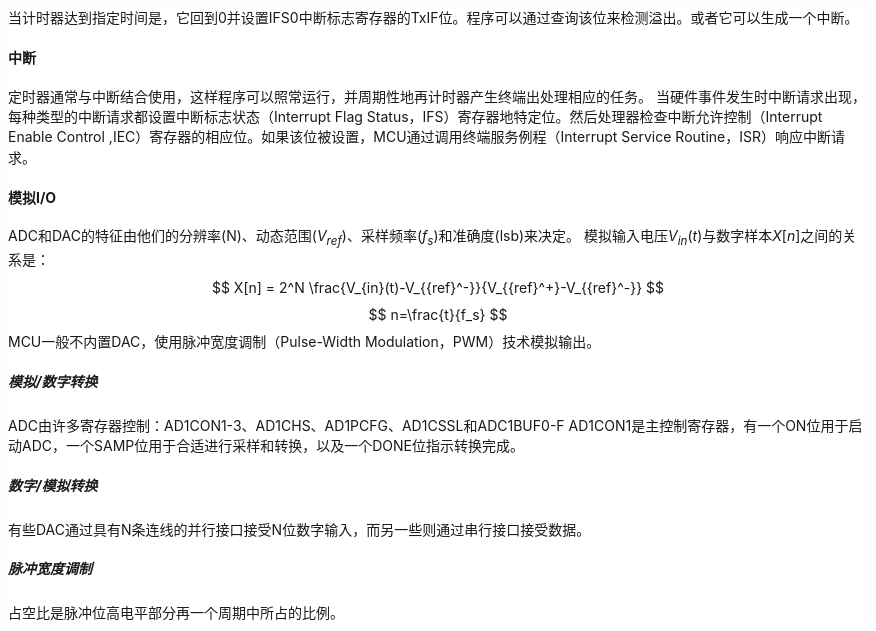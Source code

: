 当计时器达到指定时间是，它回到0并设置IFS0中断标志寄存器的TxIF位。程序可以通过查询该位来检测溢出。或者它可以生成一个中断。
#### 中断
定时器通常与中断结合使用，这样程序可以照常运行，并周期性地再计时器产生终端出处理相应的任务。
当硬件事件发生时中断请求出现，每种类型的中断请求都设置中断标志状态（Interrupt Flag Status，IFS）寄存器地特定位。然后处理器检查中断允许控制（Interrupt Enable Control ,IEC）寄存器的相应位。如果该位被设置，MCU通过调用终端服务例程（Interrupt Service Routine，ISR）响应中断请求。
#### 模拟I/O
ADC和DAC的特征由他们的分辨率(N)、动态范围($V_{ref}$)、采样频率($f_s$)和准确度(lsb)来决定。
模拟输入电压$V_{in}(t)$与数字样本$X[n]$之间的关系是：
$$
X[n] = 2^N \frac{V_{in}(t)-V_{{ref}^-}}{V_{{ref}^+}-V_{{ref}^-}}
$$
$$
n=\frac{t}{f_s}
$$
MCU一般不内置DAC，使用脉冲宽度调制（Pulse-Width Modulation，PWM）技术模拟输出。
##### 模拟/数字转换
ADC由许多寄存器控制：AD1CON1-3、AD1CHS、AD1PCFG、AD1CSSL和ADC1BUF0-F
AD1CON1是主控制寄存器，有一个ON位用于启动ADC，一个SAMP位用于合适进行采样和转换，以及一个DONE位指示转换完成。
##### 数字/模拟转换
有些DAC通过具有N条连线的并行接口接受N位数字输入，而另一些则通过串行接口接受数据。
##### 脉冲宽度调制
占空比是脉冲位高电平部分再一个周期中所占的比例。
